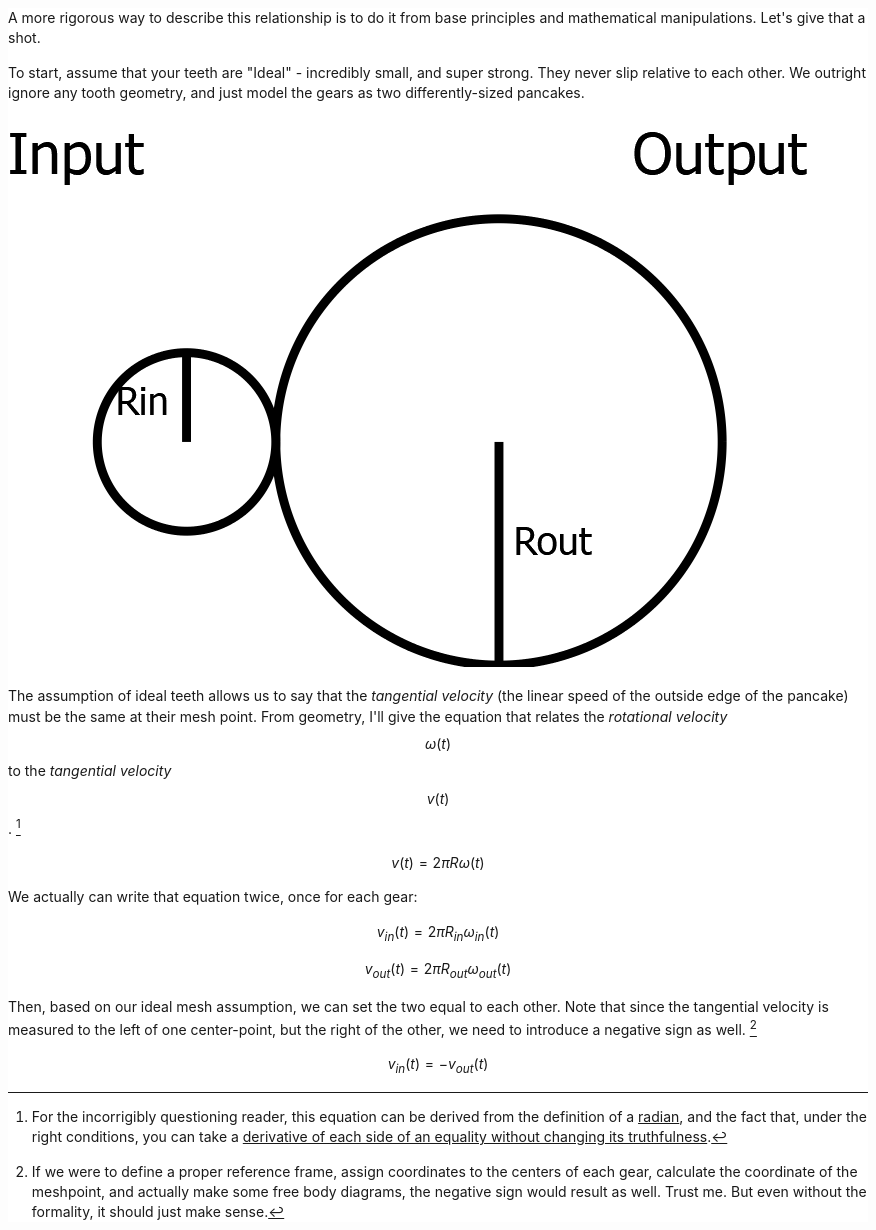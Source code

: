 A more rigorous way to describe this relationship is to do it from base principles and mathematical manipulations. Let's give that a shot.

To start, assume that your teeth are "Ideal" - incredibly small, and super strong. They never slip relative to each other. We outright ignore any tooth geometry, and just model the gears as two differently-sized pancakes.

![gears_basic](/assets/img/gears_basic.png)

The assumption of ideal teeth allows us to say that the _tangential velocity_ (the linear speed of the outside edge of the pancake) must be the same at their mesh point. From geometry, I'll give the equation that relates the _rotational velocity_ $$\omega(t)$$ to the _tangential velocity_ $$v(t)$$. [^1]

$$v(t) = 2 \pi R \omega(t)$$ 

We actually can write that equation twice, once for each gear:

$$v_{in}(t) = 2 \pi R_{in} \omega_{in}(t)$$

$$v_{out}(t) = 2 \pi R_{out} \omega_{out}(t)$$

Then, based on our ideal mesh assumption, we can set the two equal to each other. Note that since the tangential velocity is measured to the left of one center-point, but the right of the other, we need to introduce a negative sign as well. [^2]

$$v_{in}(t) = -v_{out}(t)$$


[^1]: For the incorrigibly questioning reader, this equation can be derived from the definition of a [radian](https://en.wikipedia.org/wiki/Radian), and the fact that, under the right conditions, you can take a [derivative of each side of an equality without changing its truthfulness](https://math.stackexchange.com/questions/407822/differentiating-both-sides-of-an-equation).
[^2]: If we were to define a proper reference frame, assign coordinates to the centers of each gear, calculate the coordinate of the meshpoint, and actually make some free body diagrams, the negative sign would result as well. Trust me. But even without the formality, it should just make sense.
[^3]: There are ways to undo this assumption as needed, but it's beyond our present discussion scope to look into them.
[^4]: Through a circuit breaker, of course. Let's be safe now.